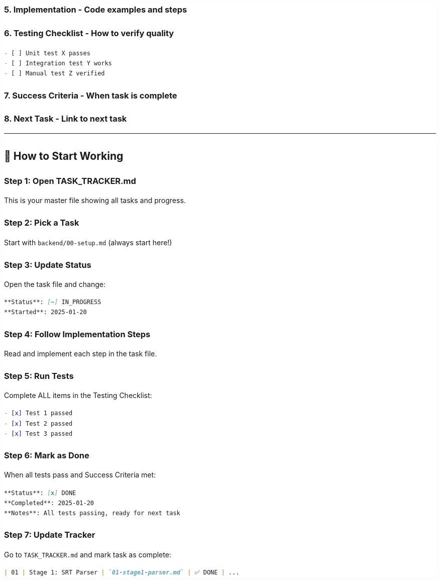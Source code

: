 ### 5. **Implementation** - Code examples and steps

### 6. **Testing Checklist** - How to verify quality
```markdown
- [ ] Unit test X passes
- [ ] Integration test Y works
- [ ] Manual test Z verified
```

### 7. **Success Criteria** - When task is complete

### 8. **Next Task** - Link to next task

---

## 🚀 How to Start Working

### Step 1: Open TASK_TRACKER.md
This is your master file showing all tasks and progress.

### Step 2: Pick a Task
Start with `backend/00-setup.md` (always start here!)

### Step 3: Update Status
Open the task file and change:
```markdown
**Status**: [~] IN_PROGRESS
**Started**: 2025-01-20
```

### Step 4: Follow Implementation Steps
Read and implement each step in the task file.

### Step 5: Run Tests
Complete ALL items in the Testing Checklist:
```markdown
- [x] Test 1 passed
- [x] Test 2 passed
- [x] Test 3 passed
```

### Step 6: Mark as Done
When all tests pass and Success Criteria met:
```markdown
**Status**: [x] DONE
**Completed**: 2025-01-20
**Notes**: All tests passing, ready for next task
```

### Step 7: Update Tracker
Go to `TASK_TRACKER.md` and mark task as complete:
```markdown
| 01 | Stage 1: SRT Parser | `01-stage1-parser.md` | ✅ DONE | ...
```
